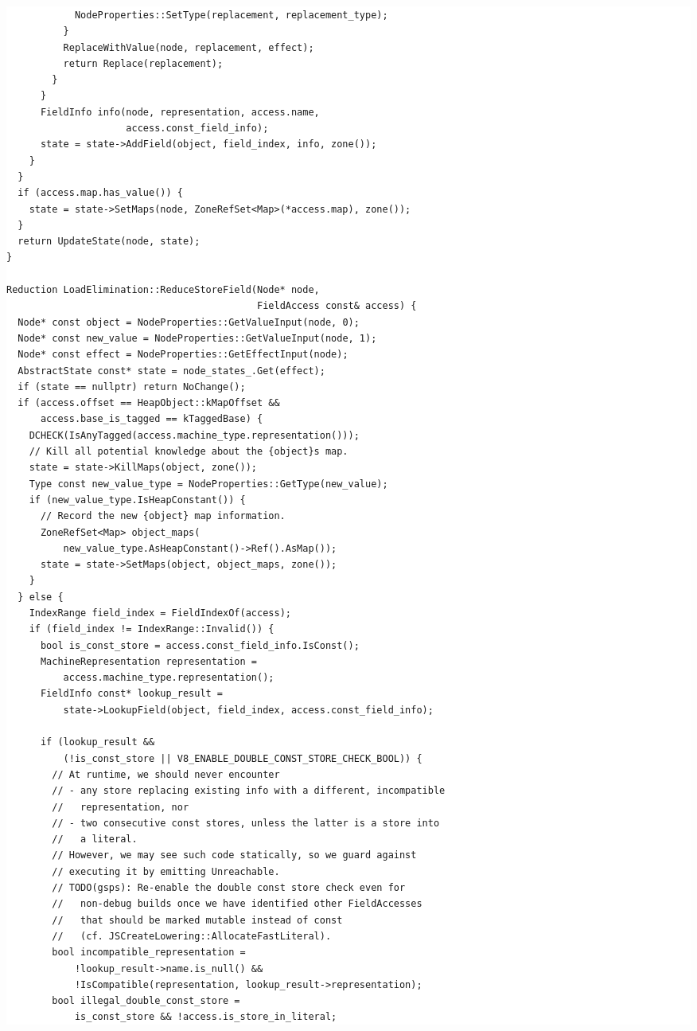 ```
            NodeProperties::SetType(replacement, replacement_type);
          }
          ReplaceWithValue(node, replacement, effect);
          return Replace(replacement);
        }
      }
      FieldInfo info(node, representation, access.name,
                     access.const_field_info);
      state = state->AddField(object, field_index, info, zone());
    }
  }
  if (access.map.has_value()) {
    state = state->SetMaps(node, ZoneRefSet<Map>(*access.map), zone());
  }
  return UpdateState(node, state);
}

Reduction LoadElimination::ReduceStoreField(Node* node,
                                            FieldAccess const& access) {
  Node* const object = NodeProperties::GetValueInput(node, 0);
  Node* const new_value = NodeProperties::GetValueInput(node, 1);
  Node* const effect = NodeProperties::GetEffectInput(node);
  AbstractState const* state = node_states_.Get(effect);
  if (state == nullptr) return NoChange();
  if (access.offset == HeapObject::kMapOffset &&
      access.base_is_tagged == kTaggedBase) {
    DCHECK(IsAnyTagged(access.machine_type.representation()));
    // Kill all potential knowledge about the {object}s map.
    state = state->KillMaps(object, zone());
    Type const new_value_type = NodeProperties::GetType(new_value);
    if (new_value_type.IsHeapConstant()) {
      // Record the new {object} map information.
      ZoneRefSet<Map> object_maps(
          new_value_type.AsHeapConstant()->Ref().AsMap());
      state = state->SetMaps(object, object_maps, zone());
    }
  } else {
    IndexRange field_index = FieldIndexOf(access);
    if (field_index != IndexRange::Invalid()) {
      bool is_const_store = access.const_field_info.IsConst();
      MachineRepresentation representation =
          access.machine_type.representation();
      FieldInfo const* lookup_result =
          state->LookupField(object, field_index, access.const_field_info);

      if (lookup_result &&
          (!is_const_store || V8_ENABLE_DOUBLE_CONST_STORE_CHECK_BOOL)) {
        // At runtime, we should never encounter
        // - any store replacing existing info with a different, incompatible
        //   representation, nor
        // - two consecutive const stores, unless the latter is a store into
        //   a literal.
        // However, we may see such code statically, so we guard against
        // executing it by emitting Unreachable.
        // TODO(gsps): Re-enable the double const store check even for
        //   non-debug builds once we have identified other FieldAccesses
        //   that should be marked mutable instead of const
        //   (cf. JSCreateLowering::AllocateFastLiteral).
        bool incompatible_representation =
            !lookup_result->name.is_null() &&
            !IsCompatible(representation, lookup_result->representation);
        bool illegal_double_const_store =
            is_const_store && !access.is_store_in_literal;
```